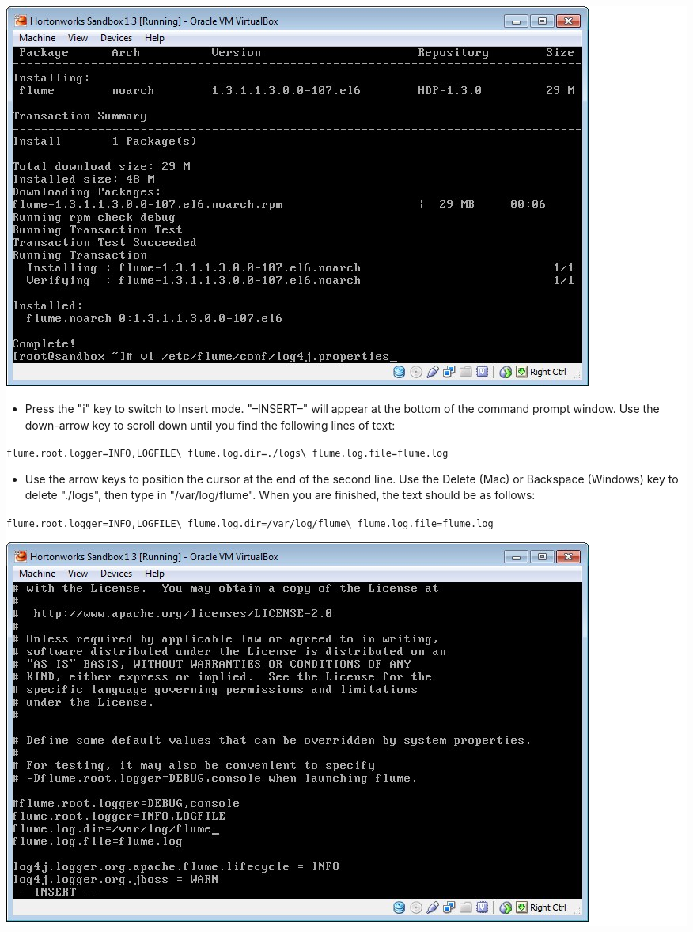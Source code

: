 ![](../../../assets/2-3/server-logs/05_vi_open.jpg)

*   Press the "i" key to switch to Insert mode. "–INSERT–" will appear at the bottom of the command prompt window. Use the down-arrow key to scroll down until you find the following lines of text:

`flume.root.logger=INFO,LOGFILE\ flume.log.dir=./logs\ flume.log.file=flume.log`

*   Use the arrow keys to position the cursor at the end of the second line. Use the Delete (Mac) or Backspace (Windows) key to delete "./logs", then type in "/var/log/flume". When you are finished, the text should be as follows:

`flume.root.logger=INFO,LOGFILE\ flume.log.dir=/var/log/flume\ flume.log.file=flume.log`

![](../../../assets/2-3/server-logs/06_vi_edit.jpg)
